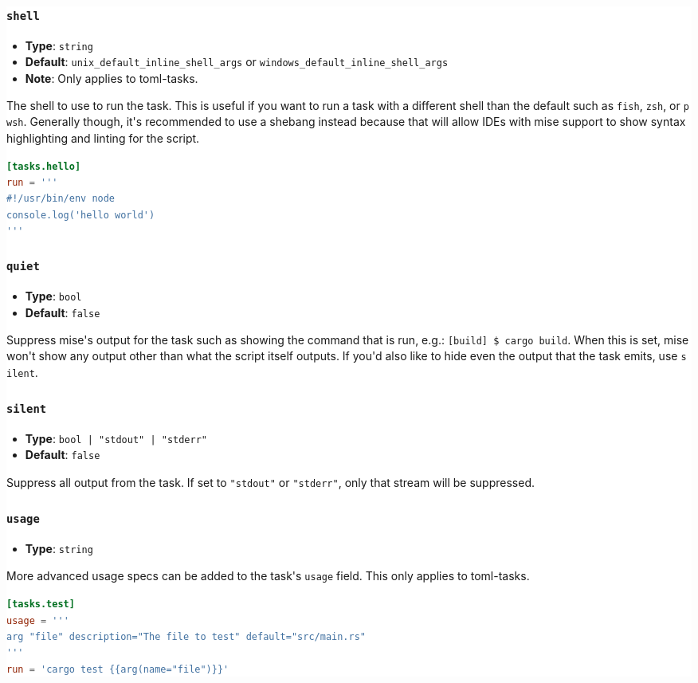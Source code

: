 ### `shell`

* **Type**: `string`
* **Default**: `unix_default_inline_shell_args` or `windows_default_inline_shell_args`
* **Note**: Only applies to toml-tasks.

The shell to use to run the task. This is useful if you want to run a task with a different shell than
the default such as `fish`, `zsh`, or `pwsh`. Generally though, it's recommended to use a shebang instead
because that will allow IDEs with mise support to show syntax highlighting and linting for the script.

```toml
[tasks.hello]
run = '''
#!/usr/bin/env node
console.log('hello world')
'''
```

### `quiet`

* **Type**: `bool`
* **Default**: `false`

Suppress mise's output for the task such as showing the command that is run, e.g.: `[build] $ cargo build`.
When this is set, mise won't show any output other than what the script itself outputs. If you'd also
like to hide even the output that the task emits, use `silent`.

### `silent`

* **Type**: `bool | "stdout" | "stderr"`
* **Default**: `false`

Suppress all output from the task. If set to `"stdout"` or `"stderr"`, only that stream will be suppressed.

### `usage`

* **Type**: `string`

More advanced usage specs can be added to the task's `usage` field. This only applies to toml-tasks.

```toml
[tasks.test]
usage = '''
arg "file" description="The file to test" default="src/main.rs"
'''
run = 'cargo test {{arg(name="file")}}'
```
